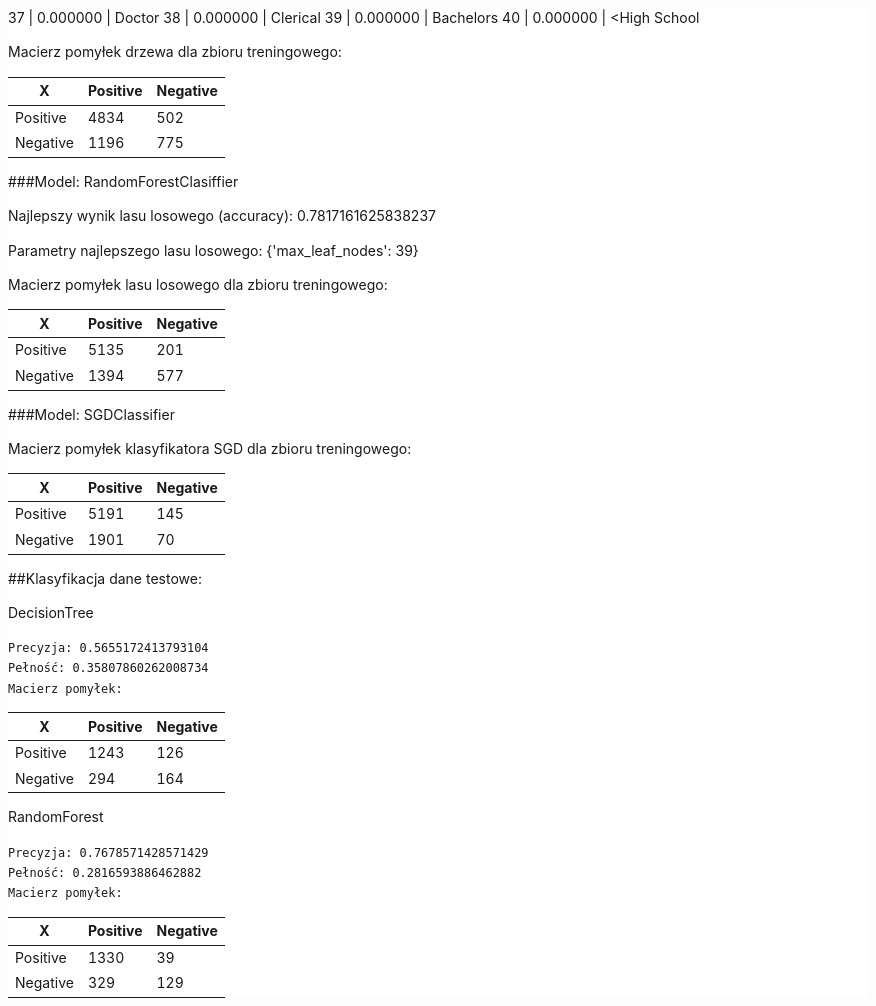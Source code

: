 37 | 0.000000 | Doctor
38 | 0.000000 | Clerical
39 | 0.000000 | Bachelors
40 | 0.000000 | <High School

Macierz pomyłek drzewa dla zbioru treningowego:

X | Positive | Negative
--- | ---------- | -------
Positive | 4834 | 502
Negative | 1196 | 775


###Model: RandomForestClasiffier

Najlepszy wynik lasu losowego (accuracy):  0.7817161625838237

Parametry najlepszego lasu losowego:  {'max_leaf_nodes': 39}

Macierz pomyłek lasu losowego dla zbioru treningowego:

X | Positive | Negative
--- | ---------- | -------
Positive | 5135 | 201
Negative | 1394 | 577

###Model: SGDClassifier

Macierz pomyłek klasyfikatora SGD dla zbioru treningowego:

X | Positive | Negative
--- | ---------- | -------
Positive | 5191 | 145
Negative | 1901 | 70


##Klasyfikacja dane testowe:

DecisionTree

	Precyzja: 0.5655172413793104
	Pełność: 0.35807860262008734
	Macierz pomyłek:
	
X | Positive | Negative
--- | ---------- | -------
Positive | 1243 | 126
Negative | 294 | 164

RandomForest

	Precyzja: 0.7678571428571429
	Pełność: 0.2816593886462882
	Macierz pomyłek:
	
X | Positive | Negative
--- | ---------- | -------
Positive | 1330 | 39
Negative | 329 | 129
